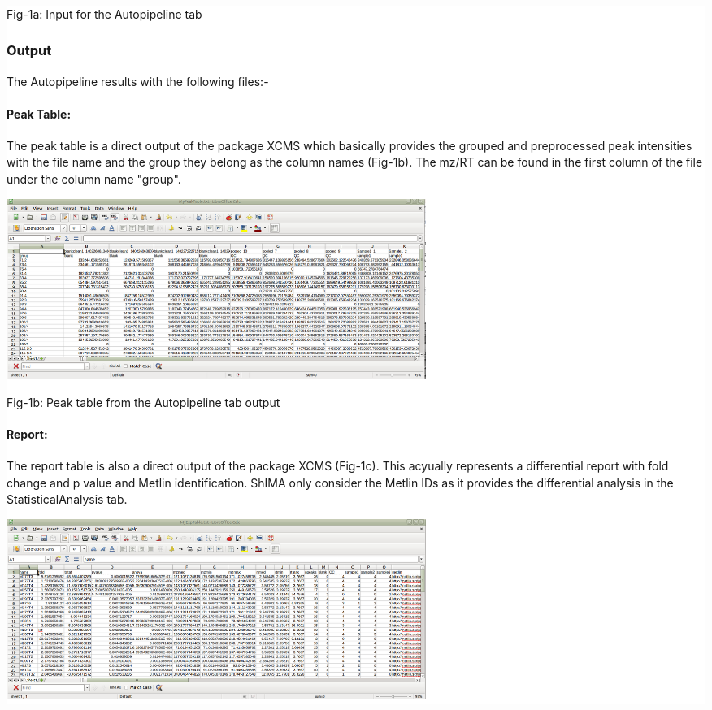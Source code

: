 Fig-1a: Input for the Autopipeline tab

### Output

The Autopipeline results with the following files:-

#### Peak Table:

The peak table is a direct output of the package XCMS which basically provides the grouped and preprocessed peak intensities with the file name and the group they belong as the column names (Fig-1b). The mz/RT  can be found in the first column of the file under the column name "group". 

<img src="https://github.com/alexd106/ShIMA/blob/master/www/AutopipelinePeak.png" alt="Aotopipeline Output Peak" style="width: 60%"/>

Fig-1b: Peak table from the Autopipeline tab output

#### Report:

The report table is also a direct output of the package XCMS (Fig-1c). This acyually represents a differential report with fold change and p value and Metlin identification. ShIMA only consider the Metlin IDs as it provides the differential analysis in the StatisticalAnalysis tab.

<img src="https://github.com/alexd106/ShIMA/blob/master/www/AutopipelineReport.png" alt="Aotopipeline Output Report" style="width: 60%"/>
